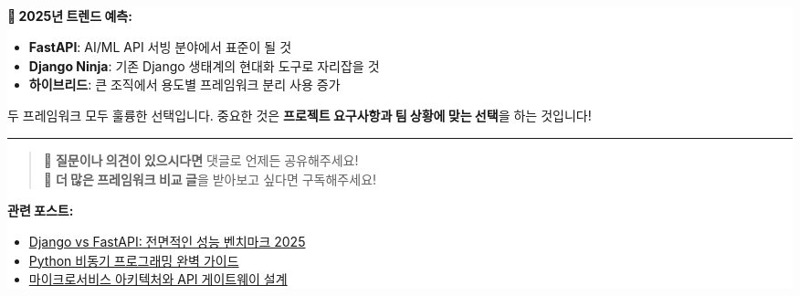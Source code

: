 **🌟 2025년 트렌드 예측:**
- **FastAPI**: AI/ML API 서빙 분야에서 표준이 될 것
- **Django Ninja**: 기존 Django 생태계의 현대화 도구로 자리잡을 것
- **하이브리드**: 큰 조직에서 용도별 프레임워크 분리 사용 증가

두 프레임워크 모두 훌륭한 선택입니다. 중요한 것은 **프로젝트 요구사항과 팀 상황에 맞는 선택**을 하는 것입니다!

---

> 💬 **질문이나 의견이 있으시다면** 댓글로 언제든 공유해주세요!  
> 🔔 **더 많은 프레임워크 비교 글**을 받아보고 싶다면 구독해주세요!

**관련 포스트:**
- [Django vs FastAPI: 전면적인 성능 벤치마크 2025](#)
- [Python 비동기 프로그래밍 완벽 가이드](#)
- [마이크로서비스 아키텍처와 API 게이트웨이 설계](#)